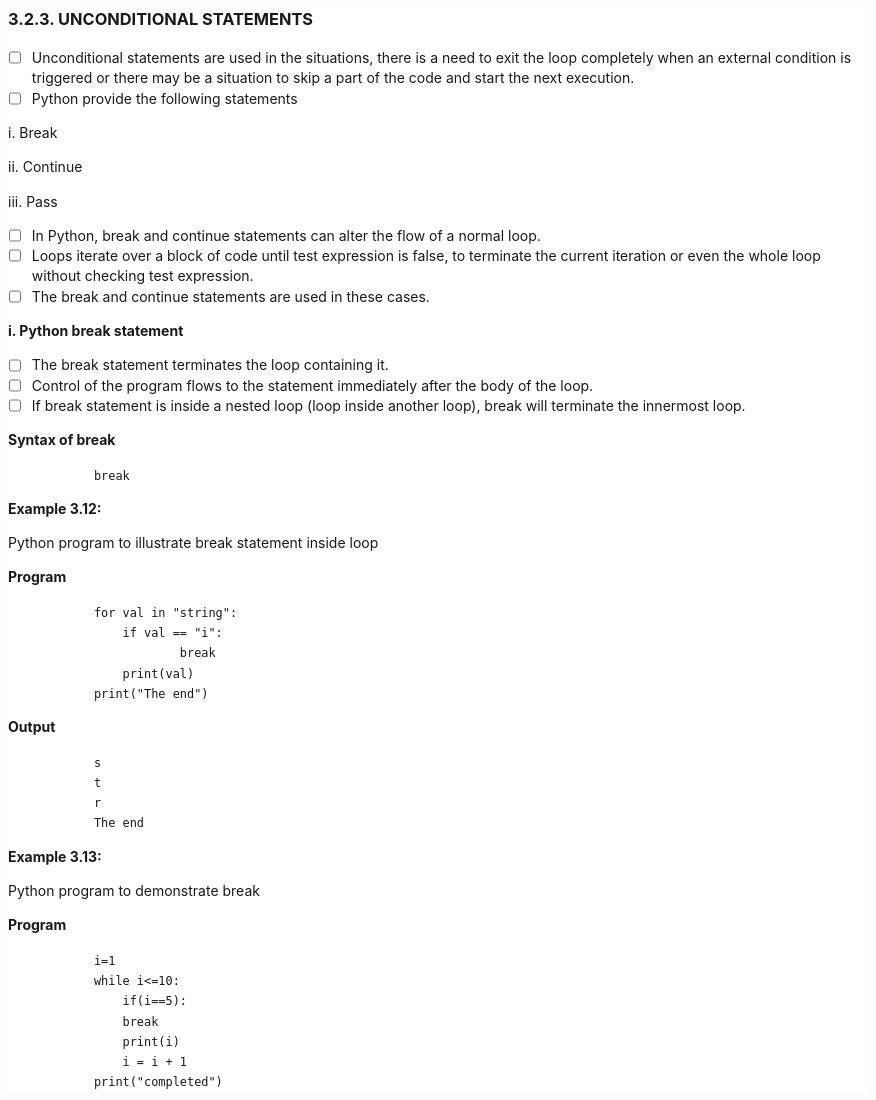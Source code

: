 ### 3.2.3. UNCONDITIONAL STATEMENTS

- [ ] Unconditional statements are used in the situations, there is a need to exit the loop completely when an external condition is triggered or there may be a situation to skip a part of the code and start the next execution.
- [ ] Python provide the following statements

i. Break

ii. Continue

iii. Pass

- [ ] In Python, break and continue statements can alter the flow of a normal loop.
- [ ] Loops iterate over a block of code until test expression is false, to terminate the current iteration or even the whole loop without checking test expression.
- [ ] The break and continue statements are used in these cases.

**i. Python break statement**

- [ ] The break statement terminates the loop containing it.
- [ ] Control of the program flows to the statement immediately after the body of the loop.
- [ ] If break statement is inside a nested loop (loop inside another loop), break will terminate the innermost loop.

**Syntax of break**

    			break

**Example 3.12:**

Python program to illustrate break statement inside loop

**Program**

    			for val in "string":
    				if val == "i":
    						break
    				print(val)
    			print("The end")

**Output**

    			s
    			t
    			r
    			The end

**Example 3.13:**

Python program to demonstrate break

**Program**

    			i=1
    			while i<=10:
    			    if(i==5):
    				break
    			    print(i)
    			    i = i + 1
    			print("completed")
